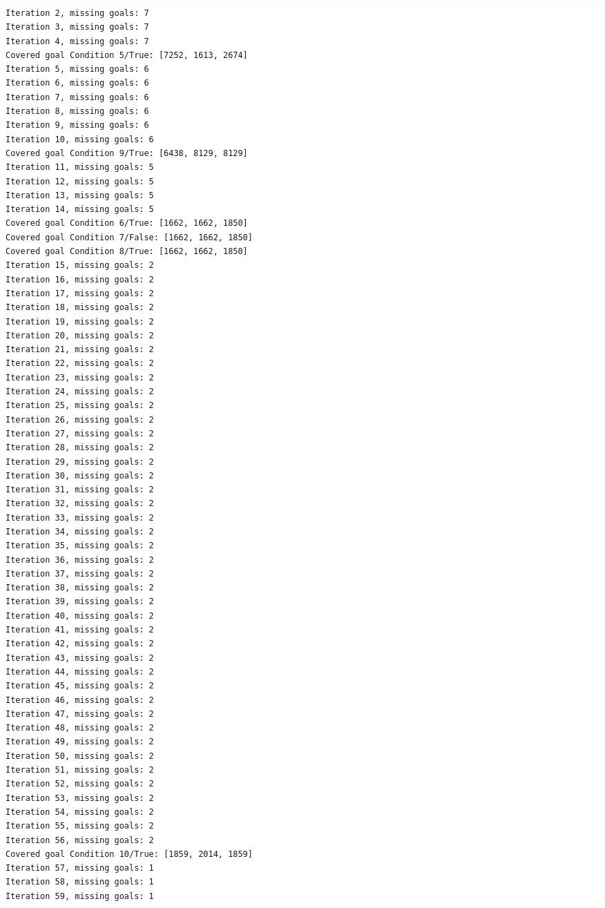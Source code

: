     Iteration 2, missing goals: 7
    Iteration 3, missing goals: 7
    Iteration 4, missing goals: 7
    Covered goal Condition 5/True: [7252, 1613, 2674]
    Iteration 5, missing goals: 6
    Iteration 6, missing goals: 6
    Iteration 7, missing goals: 6
    Iteration 8, missing goals: 6
    Iteration 9, missing goals: 6
    Iteration 10, missing goals: 6
    Covered goal Condition 9/True: [6438, 8129, 8129]
    Iteration 11, missing goals: 5
    Iteration 12, missing goals: 5
    Iteration 13, missing goals: 5
    Iteration 14, missing goals: 5
    Covered goal Condition 6/True: [1662, 1662, 1850]
    Covered goal Condition 7/False: [1662, 1662, 1850]
    Covered goal Condition 8/True: [1662, 1662, 1850]
    Iteration 15, missing goals: 2
    Iteration 16, missing goals: 2
    Iteration 17, missing goals: 2
    Iteration 18, missing goals: 2
    Iteration 19, missing goals: 2
    Iteration 20, missing goals: 2
    Iteration 21, missing goals: 2
    Iteration 22, missing goals: 2
    Iteration 23, missing goals: 2
    Iteration 24, missing goals: 2
    Iteration 25, missing goals: 2
    Iteration 26, missing goals: 2
    Iteration 27, missing goals: 2
    Iteration 28, missing goals: 2
    Iteration 29, missing goals: 2
    Iteration 30, missing goals: 2
    Iteration 31, missing goals: 2
    Iteration 32, missing goals: 2
    Iteration 33, missing goals: 2
    Iteration 34, missing goals: 2
    Iteration 35, missing goals: 2
    Iteration 36, missing goals: 2
    Iteration 37, missing goals: 2
    Iteration 38, missing goals: 2
    Iteration 39, missing goals: 2
    Iteration 40, missing goals: 2
    Iteration 41, missing goals: 2
    Iteration 42, missing goals: 2
    Iteration 43, missing goals: 2
    Iteration 44, missing goals: 2
    Iteration 45, missing goals: 2
    Iteration 46, missing goals: 2
    Iteration 47, missing goals: 2
    Iteration 48, missing goals: 2
    Iteration 49, missing goals: 2
    Iteration 50, missing goals: 2
    Iteration 51, missing goals: 2
    Iteration 52, missing goals: 2
    Iteration 53, missing goals: 2
    Iteration 54, missing goals: 2
    Iteration 55, missing goals: 2
    Iteration 56, missing goals: 2
    Covered goal Condition 10/True: [1859, 2014, 1859]
    Iteration 57, missing goals: 1
    Iteration 58, missing goals: 1
    Iteration 59, missing goals: 1